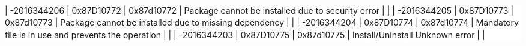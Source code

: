 | \-2016344206 | 0x87D10772 | 0x87d10772       | Package cannot be installed due to security error                                                                                                                                                                                                                                                                                                                                                                               |                                                                                                                                                                                                                                                                                                                                                                                                                                                                                                                                                                                                                                                                                                                                                                                                                                                                                                                                                                                                |
| \-2016344205 | 0x87D10773 | 0x87d10773       | Package cannot be installed due to missing dependency                                                                                                                                                                                                                                                                                                                                                                           |                                                                                                                                                                                                                                                                                                                                                                                                                                                                                                                                                                                                                                                                                                                                                                                                                                                                                                                                                                                                |
| \-2016344204 | 0x87D10774 | 0x87d10774       | Mandatory file is in use and prevents the operation                                                                                                                                                                                                                                                                                                                                                                             |                                                                                                                                                                                                                                                                                                                                                                                                                                                                                                                                                                                                                                                                                                                                                                                                                                                                                                                                                                                                |
| \-2016344203 | 0x87D10775 | 0x87d10775       | Install/Uninstall Unknown error                                                                                                                                                                                                                                                                                                                                                                                                 |                                                                                                                                                                                                                                                                                                                                                                                                                                                                                                                                                                                                                                                                                                                                                                                                                                                                                                                                                                                                |